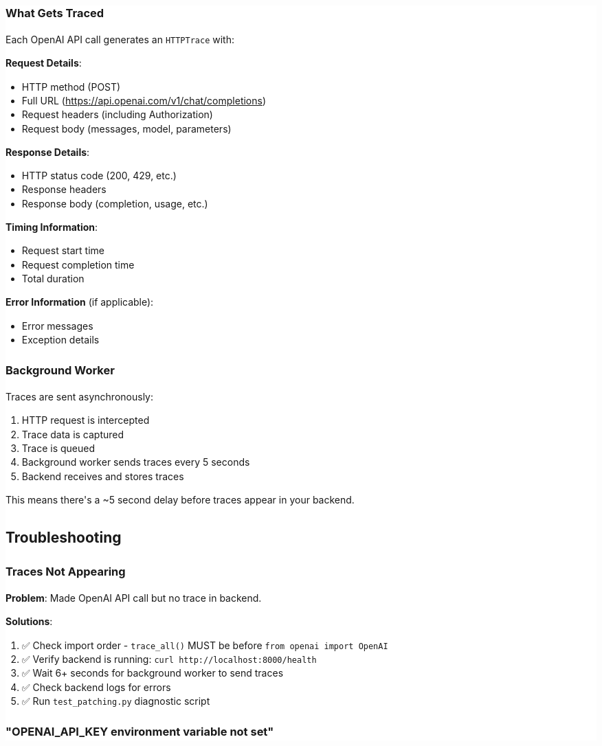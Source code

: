 ### What Gets Traced

Each OpenAI API call generates an `HTTPTrace` with:

**Request Details**:

- HTTP method (POST)
- Full URL (https://api.openai.com/v1/chat/completions)
- Request headers (including Authorization)
- Request body (messages, model, parameters)

**Response Details**:

- HTTP status code (200, 429, etc.)
- Response headers
- Response body (completion, usage, etc.)

**Timing Information**:

- Request start time
- Request completion time
- Total duration

**Error Information** (if applicable):

- Error messages
- Exception details

### Background Worker

Traces are sent asynchronously:

1. HTTP request is intercepted
2. Trace data is captured
3. Trace is queued
4. Background worker sends traces every 5 seconds
5. Backend receives and stores traces

This means there's a ~5 second delay before traces appear in your backend.

## Troubleshooting

### Traces Not Appearing

**Problem**: Made OpenAI API call but no trace in backend.

**Solutions**:

1. ✅ Check import order - `trace_all()` MUST be before `from openai import OpenAI`
2. ✅ Verify backend is running: `curl http://localhost:8000/health`
3. ✅ Wait 6+ seconds for background worker to send traces
4. ✅ Check backend logs for errors
5. ✅ Run `test_patching.py` diagnostic script

### "OPENAI_API_KEY environment variable not set"
